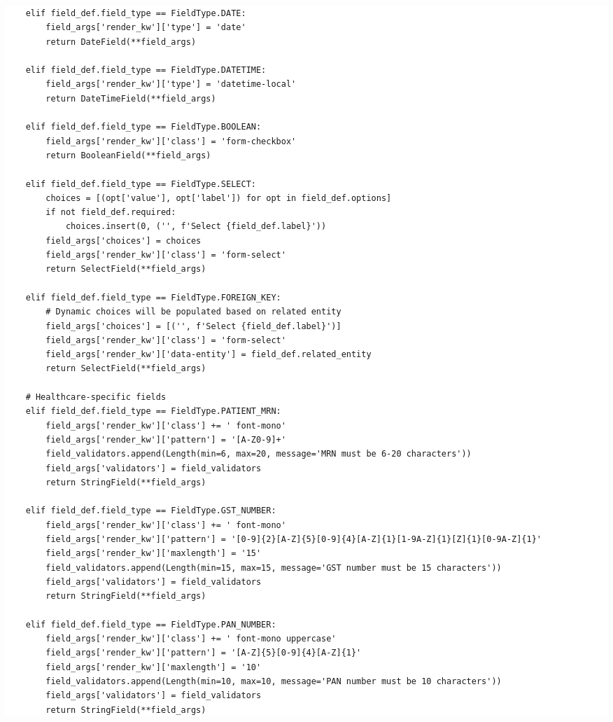         elif field_def.field_type == FieldType.DATE:
            field_args['render_kw']['type'] = 'date'
            return DateField(**field_args)
            
        elif field_def.field_type == FieldType.DATETIME:
            field_args['render_kw']['type'] = 'datetime-local'
            return DateTimeField(**field_args)
            
        elif field_def.field_type == FieldType.BOOLEAN:
            field_args['render_kw']['class'] = 'form-checkbox'
            return BooleanField(**field_args)
            
        elif field_def.field_type == FieldType.SELECT:
            choices = [(opt['value'], opt['label']) for opt in field_def.options]
            if not field_def.required:
                choices.insert(0, ('', f'Select {field_def.label}'))
            field_args['choices'] = choices
            field_args['render_kw']['class'] = 'form-select'
            return SelectField(**field_args)
            
        elif field_def.field_type == FieldType.FOREIGN_KEY:
            # Dynamic choices will be populated based on related entity
            field_args['choices'] = [('', f'Select {field_def.label}')]
            field_args['render_kw']['class'] = 'form-select'
            field_args['render_kw']['data-entity'] = field_def.related_entity
            return SelectField(**field_args)
            
        # Healthcare-specific fields
        elif field_def.field_type == FieldType.PATIENT_MRN:
            field_args['render_kw']['class'] += ' font-mono'
            field_args['render_kw']['pattern'] = '[A-Z0-9]+'
            field_validators.append(Length(min=6, max=20, message='MRN must be 6-20 characters'))
            field_args['validators'] = field_validators
            return StringField(**field_args)
            
        elif field_def.field_type == FieldType.GST_NUMBER:
            field_args['render_kw']['class'] += ' font-mono'
            field_args['render_kw']['pattern'] = '[0-9]{2}[A-Z]{5}[0-9]{4}[A-Z]{1}[1-9A-Z]{1}[Z]{1}[0-9A-Z]{1}'
            field_args['render_kw']['maxlength'] = '15'
            field_validators.append(Length(min=15, max=15, message='GST number must be 15 characters'))
            field_args['validators'] = field_validators
            return StringField(**field_args)
            
        elif field_def.field_type == FieldType.PAN_NUMBER:
            field_args['render_kw']['class'] += ' font-mono uppercase'
            field_args['render_kw']['pattern'] = '[A-Z]{5}[0-9]{4}[A-Z]{1}'
            field_args['render_kw']['maxlength'] = '10'
            field_validators.append(Length(min=10, max=10, message='PAN number must be 10 characters'))
            field_args['validators'] = field_validators
            return StringField(**field_args)
            